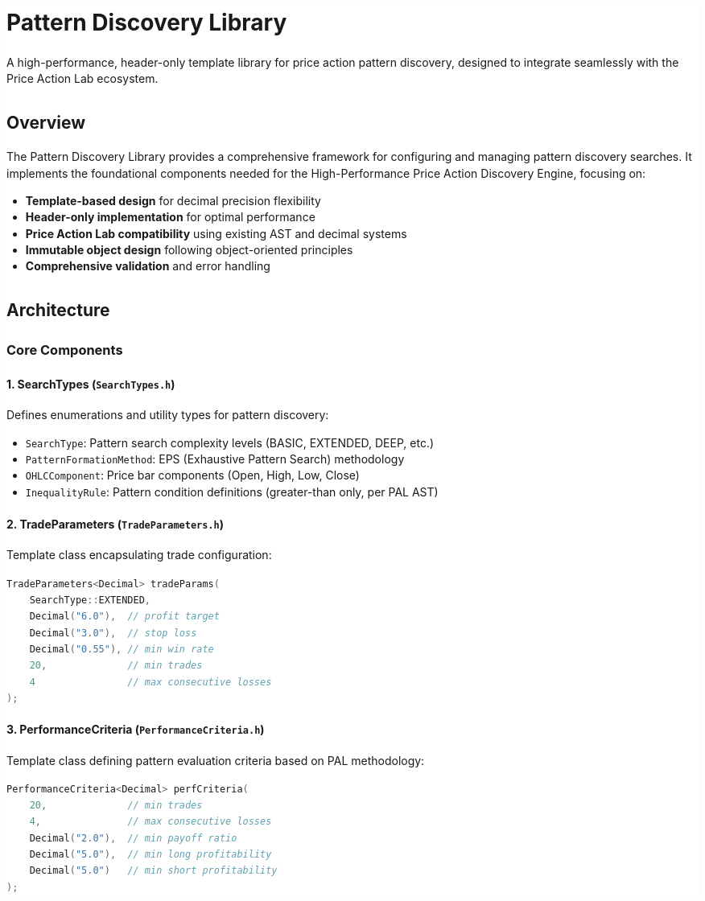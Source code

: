 # Pattern Discovery Library

A high-performance, header-only template library for price action pattern discovery, designed to integrate seamlessly with the Price Action Lab ecosystem.

## Overview

The Pattern Discovery Library provides a comprehensive framework for configuring and managing pattern discovery searches. It implements the foundational components needed for the High-Performance Price Action Discovery Engine, focusing on:

- **Template-based design** for decimal precision flexibility
- **Header-only implementation** for optimal performance
- **Price Action Lab compatibility** using existing AST and decimal systems
- **Immutable object design** following object-oriented principles
- **Comprehensive validation** and error handling

## Architecture

### Core Components

#### 1. SearchTypes (`SearchTypes.h`)
Defines enumerations and utility types for pattern discovery:
- `SearchType`: Pattern search complexity levels (BASIC, EXTENDED, DEEP, etc.)
- `PatternFormationMethod`: EPS (Exhaustive Pattern Search) methodology
- `OHLCComponent`: Price bar components (Open, High, Low, Close)
- `InequalityRule`: Pattern condition definitions (greater-than only, per PAL AST)

#### 2. TradeParameters (`TradeParameters.h`)
Template class encapsulating trade configuration:
```cpp
TradeParameters<Decimal> tradeParams(
    SearchType::EXTENDED,
    Decimal("6.0"),  // profit target
    Decimal("3.0"),  // stop loss
    Decimal("0.55"), // min win rate
    20,              // min trades
    4                // max consecutive losses
);
```

#### 3. PerformanceCriteria (`PerformanceCriteria.h`)
Template class defining pattern evaluation criteria based on PAL methodology:
```cpp
PerformanceCriteria<Decimal> perfCriteria(
    20,              // min trades
    4,               // max consecutive losses
    Decimal("2.0"),  // min payoff ratio
    Decimal("5.0"),  // min long profitability
    Decimal("5.0")   // min short profitability
);
```
